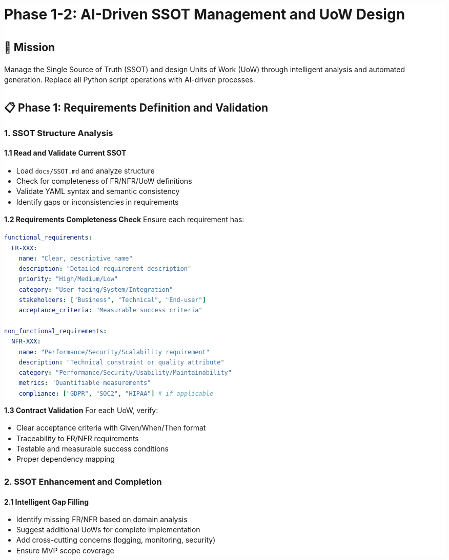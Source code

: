 # Phase 1-2: AI-Driven SSOT Management and UoW Design

## 🎯 Mission
Manage the Single Source of Truth (SSOT) and design Units of Work (UoW) through intelligent analysis and automated generation. Replace all Python script operations with AI-driven processes.

## 📋 Phase 1: Requirements Definition and Validation

### 1. SSOT Structure Analysis
**1.1 Read and Validate Current SSOT**
- Load `docs/SSOT.md` and analyze structure
- Check for completeness of FR/NFR/UoW definitions
- Validate YAML syntax and semantic consistency
- Identify gaps or inconsistencies in requirements

**1.2 Requirements Completeness Check**
Ensure each requirement has:
```yaml
functional_requirements:
  FR-XXX:
    name: "Clear, descriptive name"
    description: "Detailed requirement description"
    priority: "High/Medium/Low"
    category: "User-facing/System/Integration"
    stakeholders: ["Business", "Technical", "End-user"]
    acceptance_criteria: "Measurable success criteria"

non_functional_requirements:
  NFR-XXX:
    name: "Performance/Security/Scalability requirement"
    description: "Technical constraint or quality attribute"
    category: "Performance/Security/Usability/Maintainability"
    metrics: "Quantifiable measurements"
    compliance: ["GDPR", "SOC2", "HIPAA"] # if applicable
```

**1.3 Contract Validation**
For each UoW, verify:
- Clear acceptance criteria with Given/When/Then format
- Traceability to FR/NFR requirements
- Testable and measurable success conditions
- Proper dependency mapping

### 2. SSOT Enhancement and Completion
**2.1 Intelligent Gap Filling**
- Identify missing FR/NFR based on domain analysis
- Suggest additional UoWs for complete implementation
- Add cross-cutting concerns (logging, monitoring, security)
- Ensure MVP scope coverage
